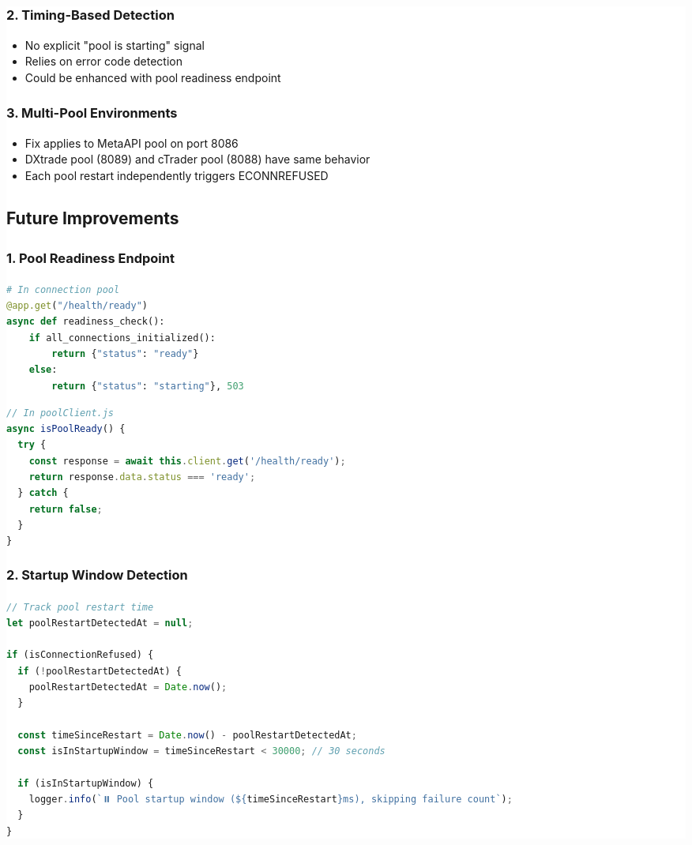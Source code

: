 ### 2. Timing-Based Detection
- No explicit "pool is starting" signal
- Relies on error code detection
- Could be enhanced with pool readiness endpoint

### 3. Multi-Pool Environments
- Fix applies to MetaAPI pool on port 8086
- DXtrade pool (8089) and cTrader pool (8088) have same behavior
- Each pool restart independently triggers ECONNREFUSED

## Future Improvements

### 1. Pool Readiness Endpoint
```python
# In connection pool
@app.get("/health/ready")
async def readiness_check():
    if all_connections_initialized():
        return {"status": "ready"}
    else:
        return {"status": "starting"}, 503
```

```javascript
// In poolClient.js
async isPoolReady() {
  try {
    const response = await this.client.get('/health/ready');
    return response.data.status === 'ready';
  } catch {
    return false;
  }
}
```

### 2. Startup Window Detection
```javascript
// Track pool restart time
let poolRestartDetectedAt = null;

if (isConnectionRefused) {
  if (!poolRestartDetectedAt) {
    poolRestartDetectedAt = Date.now();
  }

  const timeSinceRestart = Date.now() - poolRestartDetectedAt;
  const isInStartupWindow = timeSinceRestart < 30000; // 30 seconds

  if (isInStartupWindow) {
    logger.info(`⏸️ Pool startup window (${timeSinceRestart}ms), skipping failure count`);
  }
}
```
